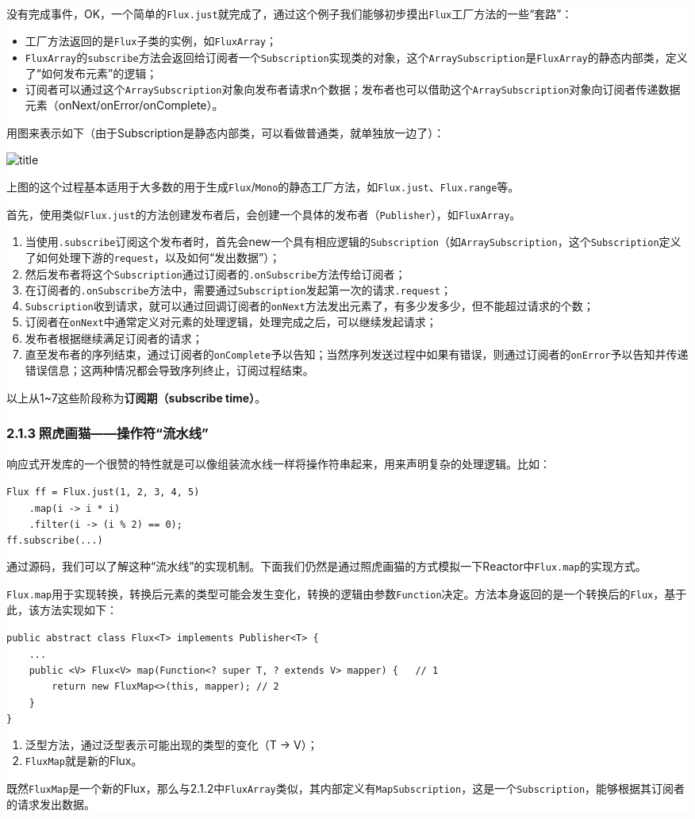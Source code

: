 没有完成事件，OK，一个简单的`Flux.just`就完成了，通过这个例子我们能够初步摸出`Flux`工厂方法的一些“套路”：

- 工厂方法返回的是`Flux`子类的实例，如`FluxArray`；
- `FluxArray`的`subscribe`方法会返回给订阅者一个`Subscription`实现类的对象，这个`ArraySubscription`是`FluxArray`的静态内部类，定义了“如何发布元素”的逻辑；
- 订阅者可以通过这个`ArraySubscription`对象向发布者请求n个数据；发布者也可以借助这个`ArraySubscription`对象向订阅者传递数据元素（onNext/onError/onComplete）。

用图来表示如下（由于Subscription是静态内部类，可以看做普通类，就单独放一边了）：

![title](https://leanote.com/api/file/getImage?fileId=5aa0e236ab64411766000d01)

上图的这个过程基本适用于大多数的用于生成`Flux`/`Mono`的静态工厂方法，如`Flux.just`、`Flux.range`等。

首先，使用类似`Flux.just`的方法创建发布者后，会创建一个具体的发布者（`Publisher`），如`FluxArray`。

1. 当使用`.subscribe`订阅这个发布者时，首先会new一个具有相应逻辑的`Subscription`（如`ArraySubscription`，这个`Subscription`定义了如何处理下游的`request`，以及如何“发出数据”）；
2. 然后发布者将这个`Subscription`通过订阅者的`.onSubscribe`方法传给订阅者；
3. 在订阅者的`.onSubscribe`方法中，需要通过`Subscription`发起第一次的请求`.request`；
4. `Subscription`收到请求，就可以通过回调订阅者的`onNext`方法发出元素了，有多少发多少，但不能超过请求的个数；
5. 订阅者在`onNext`中通常定义对元素的处理逻辑，处理完成之后，可以继续发起请求；
6. 发布者根据继续满足订阅者的请求；
7. 直至发布者的序列结束，通过订阅者的`onComplete`予以告知；当然序列发送过程中如果有错误，则通过订阅者的`onError`予以告知并传递错误信息；这两种情况都会导致序列终止，订阅过程结束。

以上从1~7这些阶段称为**订阅期（subscribe time）**。

### 2.1.3 照虎画猫——操作符“流水线”

响应式开发库的一个很赞的特性就是可以像组装流水线一样将操作符串起来，用来声明复杂的处理逻辑。比如：

```
Flux ff = Flux.just(1, 2, 3, 4, 5)
    .map(i -> i * i)
    .filter(i -> (i % 2) == 0);
ff.subscribe(...)
```

通过源码，我们可以了解这种“流水线”的实现机制。下面我们仍然是通过照虎画猫的方式模拟一下Reactor中`Flux.map`的实现方式。

`Flux.map`用于实现转换，转换后元素的类型可能会发生变化，转换的逻辑由参数`Function`决定。方法本身返回的是一个转换后的`Flux`，基于此，该方法实现如下：

```
public abstract class Flux<T> implements Publisher<T> {
    ...
    public <V> Flux<V> map(Function<? super T, ? extends V> mapper) {   // 1
        return new FluxMap<>(this, mapper); // 2
    }
}
```

1. 泛型方法，通过泛型表示可能出现的类型的变化（T → V）；
2. `FluxMap`就是新的Flux。

既然`FluxMap`是一个新的Flux，那么与2.1.2中`FluxArray`类似，其内部定义有`MapSubscription`，这是一个`Subscription`，能够根据其订阅者的请求发出数据。
